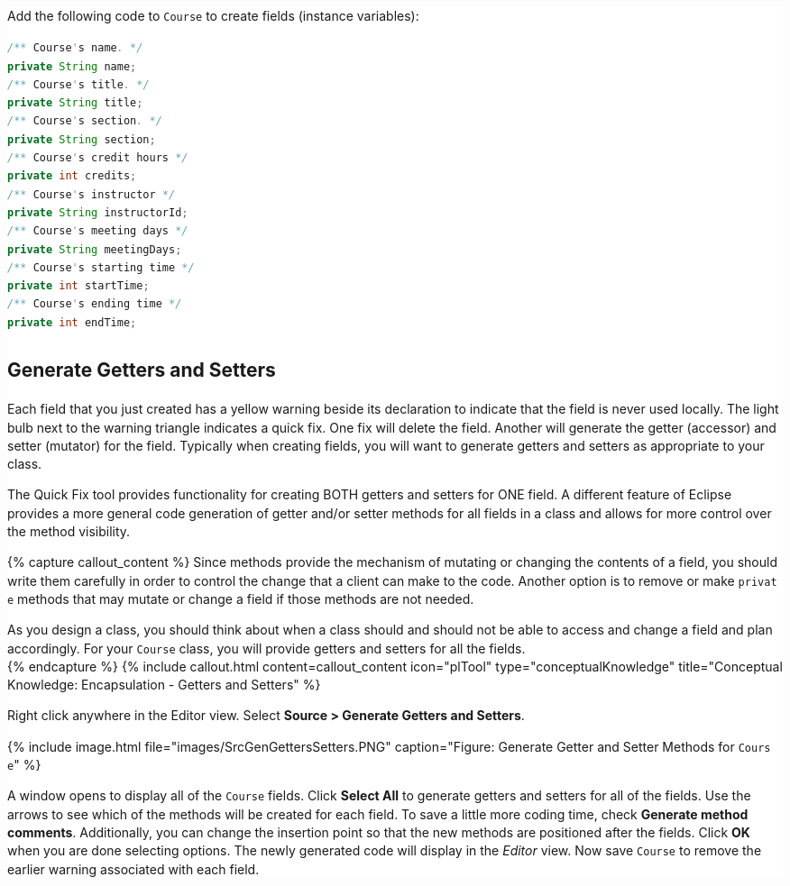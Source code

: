 Add the following code to `Course` to create fields (instance variables):

```java
/** Course's name. */
private String name;
/** Course's title. */
private String title;
/** Course's section. */
private String section;
/** Course's credit hours */
private int credits;
/** Course's instructor */
private String instructorId;
/** Course's meeting days */
private String meetingDays;
/** Course's starting time */
private int startTime;
/** Course's ending time */
private int endTime;
```
    
 
## Generate Getters and Setters
Each field that you just created has a yellow warning beside its declaration to indicate that the field is never used locally. The light bulb next to the warning triangle indicates a quick fix. One fix will delete the field. Another will generate the getter (accessor) and setter (mutator) for the field. Typically when creating fields, you will want to generate getters and setters as appropriate to your class.

The Quick Fix tool provides functionality for creating BOTH getters and setters for ONE field. A different feature of Eclipse provides a more general code generation of getter and/or setter methods for all fields in a class and allows for more control over the method visibility.

{% capture callout_content %}
Since methods provide the mechanism of mutating or changing the contents of a field, you should write them carefully in order to control the change that a client can make to the code.  Another option is to remove or make `private` methods that may mutate or change a field if those methods are not needed. 

As you design a class, you should think about when a class should and should not be able to access and change a field and plan accordingly.  For your `Course` class, you will provide getters and setters for all the fields.   
{% endcapture %}
{% include callout.html content=callout_content icon="plTool" type="conceptualKnowledge" title="Conceptual Knowledge: Encapsulation - Getters and Setters" %}

Right click anywhere in the Editor view. Select **Source > Generate Getters and Setters**.

{% include image.html file="images/SrcGenGettersSetters.PNG" caption="Figure: Generate Getter and Setter Methods for `Course`" %} 

A window opens to display all of the `Course` fields. Click **Select All** to generate getters and setters for all of the fields. Use the arrows to see which of the methods will be created for each field. To save a little more coding time, check **Generate method comments**. Additionally, you can change the insertion point so that the new methods are positioned after the fields. Click **OK** when you are done selecting options. The newly generated code will display in the *Editor* view. Now save `Course` to remove the earlier warning associated with each field.

